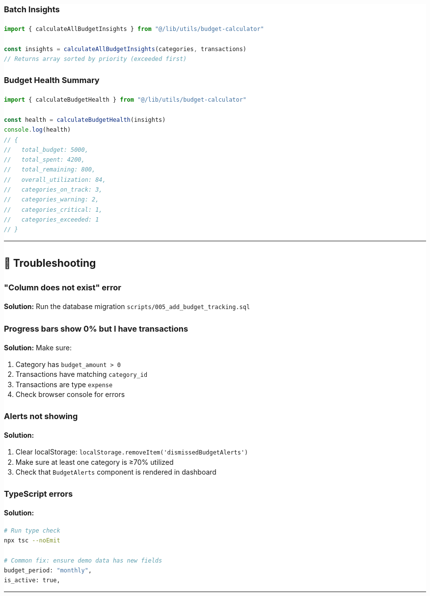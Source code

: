 ```typescript
```

### Batch Insights

```typescript
import { calculateAllBudgetInsights } from "@/lib/utils/budget-calculator"

const insights = calculateAllBudgetInsights(categories, transactions)
// Returns array sorted by priority (exceeded first)
```

### Budget Health Summary

```typescript
import { calculateBudgetHealth } from "@/lib/utils/budget-calculator"

const health = calculateBudgetHealth(insights)
console.log(health)
// {
//   total_budget: 5000,
//   total_spent: 4200,
//   total_remaining: 800,
//   overall_utilization: 84,
//   categories_on_track: 3,
//   categories_warning: 2,
//   categories_critical: 1,
//   categories_exceeded: 1
// }
```

---

## 🐛 Troubleshooting

### "Column does not exist" error
**Solution:** Run the database migration `scripts/005_add_budget_tracking.sql`

### Progress bars show 0% but I have transactions
**Solution:** Make sure:
1. Category has `budget_amount > 0`
2. Transactions have matching `category_id`
3. Transactions are type `expense`
4. Check browser console for errors

### Alerts not showing
**Solution:**
1. Clear localStorage: `localStorage.removeItem('dismissedBudgetAlerts')`
2. Make sure at least one category is ≥70% utilized
3. Check that `BudgetAlerts` component is rendered in dashboard

### TypeScript errors
**Solution:**
```bash
# Run type check
npx tsc --noEmit

# Common fix: ensure demo data has new fields
budget_period: "monthly",
is_active: true,
```

---